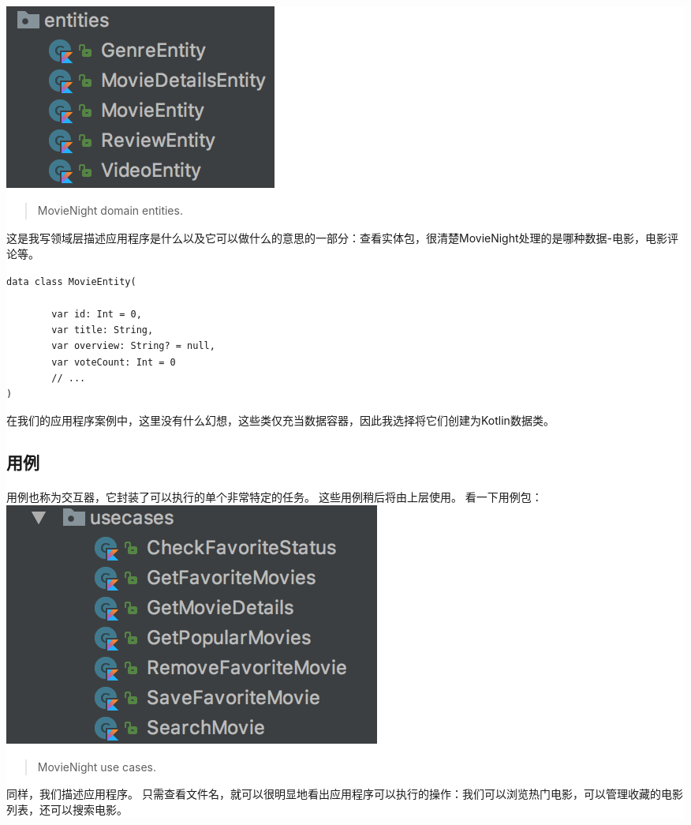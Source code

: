 ![MovieNight domain entities.](1*qZOZUZjVAX-I-5EORSwzOA.png)
> MovieNight domain entities.


这是我写领域层描述应用程序是什么以及它可以做什么的意思的一部分：查看实体包，很清楚MovieNight处理的是哪种数据-电影，电影评论等。
```
data class MovieEntity(

        var id: Int = 0,
        var title: String,
        var overview: String? = null,
        var voteCount: Int = 0
        // ...
)
```

在我们的应用程序案例中，这里没有什么幻想，这些类仅充当数据容器，因此我选择将它们创建为Kotlin数据类。
## 用例

用例也称为交互器，它封装了可以执行的单个非常特定的任务。 这些用例稍后将由上层使用。 看一下用例包：
![MovieNight use cases.](1*nNYYtpoOntU-uT5xitHt_Q.png)
> MovieNight use cases.


同样，我们描述应用程序。 只需查看文件名，就可以很明显地看出应用程序可以执行的操作：我们可以浏览热门电影，可以管理收藏的电影列表，还可以搜索电影。
